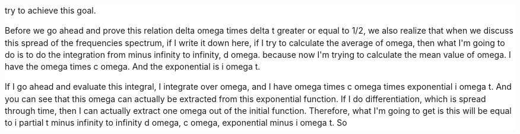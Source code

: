   <span m="1042589">try</span> <span m="1042920">to</span> <span m="1043369">achieve</span>
  <span m="1043540">this</span> <span m="1044030">goal.</span></p><p><span m="1045800">Before</span>
  <span m="1046310">we</span> <span m="1047060">go</span> <span m="1047300">ahead</span>
  <span m="1047690">and</span> <span m="1048349">prove</span> <span m="1048770">this</span>
  <span m="1049870">relation</span> <span m="1050450">delta</span> <span m="1050880">omega</span>
  <span m="1051290">times</span> <span m="1051620">delta</span> <span m="1051760">t</span>
  <span m="1052640">greater</span> <span m="1053060">or</span> <span m="1053270">equal</span>
  <span m="1053630">to</span> <span m="1054000">1/2,</span> <span m="1055670">we</span>
  <span m="1055850">also</span> <span m="1056210">realize</span> <span m="1056870">that</span>
  <span m="1058850">when</span> <span m="1060110">we</span> <span m="1060320">discuss</span>
  <span m="1061010">this</span> <span m="1061250">spread</span> <span m="1061670">of</span>
  <span m="1061790">the</span> <span m="1061910">frequencies</span> <span m="1062780">spectrum,</span>
  <span m="1065780">if</span> <span m="1065840">I</span> <span m="1065940">write</span>
  <span m="1066080">it</span> <span m="1066170">down</span> <span m="1066950">here,</span>
  <span m="1068540">if</span> <span m="1068690">I</span> <span m="1068900">try</span>
  <span m="1069140">to</span> <span m="1069290">calculate</span> <span m="1069760">the</span>
  <span m="1069950">average</span> <span m="1070835">of</span> <span m="1071120">omega,</span>
  <span m="1073310">then</span> <span m="1073940">what</span> <span m="1074130">I'm</span>
  <span m="1074500">going</span> <span m="1074750">to</span> <span m="1074870">do</span>
  <span m="1075110">is</span> <span m="1075320">to</span> <span m="1075500">do</span>
  <span m="1075920">the</span> <span m="1076010">integration</span> <span m="1076700">from</span>
  <span m="1076880">minus</span> <span m="1077210">infinity</span> <span m="1078080">to</span>
  <span m="1078230">infinity,</span> <span m="1079415">d</span> <span m="1079850">omega.</span>
  <span m="1080870">because</span> <span m="1081200">now</span> <span m="1081500">I'm</span>
  <span m="1081740">trying</span> <span m="1081980">to</span> <span m="1082760">calculate</span>
  <span m="1083390">the</span> <span m="1083540">mean</span> <span m="1083760">value</span>
  <span m="1084045">of</span> <span m="1084330">omega.</span> <span m="1086090">I</span>
  <span m="1086180">have</span> <span m="1086390">the</span> <span m="1086450">omega</span>
  <span m="1087230">times</span> <span m="1087970">c</span> <span m="1089390">omega.</span>
  <span m="1092600">And</span> <span m="1092750">the</span> <span m="1092810">exponential</span>
  <span m="1094090">is</span> <span m="1094430">i</span> <span m="1094940">omega</span>
  <span m="1095140">t.</span></p><p><span m="1104700">If</span> <span m="1106210">I</span>
  <span m="1106900">go</span> <span m="1107110">ahead</span> <span m="1107440">and</span>
  <span m="1107560">evaluate</span> <span m="1108700">this</span> <span m="1108950">integral,</span>
  <span m="1111820">I</span> <span m="1112400">integrate</span> <span m="1112760">over</span>
  <span m="1113470">omega,</span> <span m="1114490">and</span> <span m="1114700">I</span>
  <span m="1114820">have</span> <span m="1115000">omega</span> <span m="1115790">times</span>
  <span m="1116110">c</span> <span m="1116650">omega</span> <span m="1117025">times</span>
  <span m="1117660">exponential</span> <span m="1120330">i</span> <span m="1120600">omega</span>
  <span m="1120870">t.</span> <span m="1122820">And</span> <span m="1122940">you</span>
  <span m="1123030">can</span> <span m="1123180">see</span> <span m="1123420">that</span>
  <span m="1124210">this</span> <span m="1124410">omega</span> <span m="1125520">can</span>
  <span m="1125720">actually</span> <span m="1126030">be</span> <span m="1126900">extracted</span>
  <span m="1127500">from</span> <span m="1128130">this</span> <span m="1128370">exponential</span>
  <span m="1129060">function.</span> <span m="1130110">If</span> <span m="1130260">I</span>
  <span m="1130440">do</span> <span m="1133460">differentiation,</span> <span m="1134420">which</span>
  <span m="1134520">is</span> <span m="1134660">spread</span> <span m="1134940">through</span>
  <span m="1135030">time,</span> <span m="1135760">then</span> <span m="1135870">I</span>
  <span m="1135960">can</span> <span m="1136200">actually</span> <span m="1136470">extract</span>
  <span m="1136800">one</span> <span m="1137370">omega</span> <span m="1137670">out</span>
  <span m="1137970">of</span> <span m="1138300">the</span> <span m="1138660">initial</span>
  <span m="1139020">function.</span> <span m="1140470">Therefore,</span> <span m="1141210">what</span>
  <span m="1141420">I'm</span> <span m="1141540">going</span> <span m="1141720">to</span>
  <span m="1141870">get</span> <span m="1142200">is</span> <span m="1142830">this</span>
  <span m="1143010">will</span> <span m="1143130">be</span> <span m="1143310">equal</span>
  <span m="1143580">to</span> <span m="1144570">i</span> <span m="1146650">partial</span>
  <span m="1147000">t</span> <span m="1148460">minus</span> <span m="1148890">infinity</span>
  <span m="1149580">to</span> <span m="1149740">infinity</span> <span m="1151020">d</span>
  <span m="1151500">omega,</span> <span m="1152880">c</span> <span m="1153360">omega,</span>
  <span m="1154390">exponential</span> <span m="1155230">minus</span> <span m="1155640">i</span>
  <span m="1155900">omega</span> <span m="1156275">t.</span> <span m="1158640">So</span>